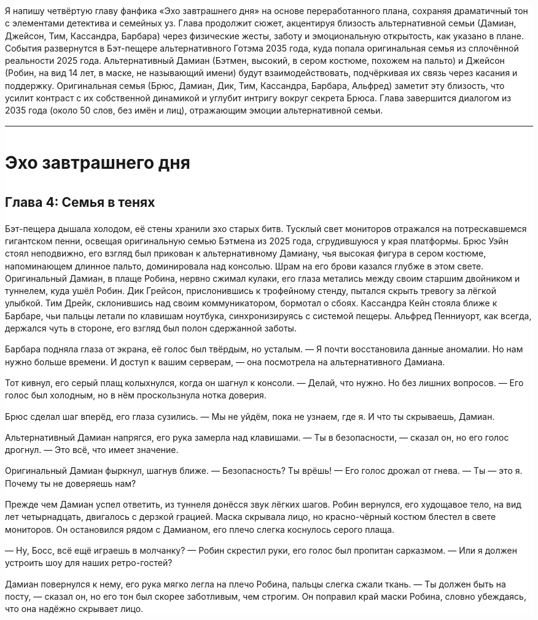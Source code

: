 Я напишу четвёртую главу фанфика «Эхо завтрашнего дня» на основе переработанного плана, сохраняя драматичный тон с элементами детектива и семейных уз. Глава продолжит сюжет, акцентируя близость альтернативной семьи (Дамиан, Джейсон, Тим, Кассандра, Барбара) через физические жесты, заботу и эмоциональную открытость, как указано в плане. События развернутся в Бэт-пещере альтернативного Готэма 2035 года, куда попала оригинальная семья из сплочённой реальности 2025 года. Альтернативный Дамиан (Бэтмен, высокий, в сером костюме, похожем на пальто) и Джейсон (Робин, на вид 14 лет, в маске, не называющий имени) будут взаимодействовать, подчёркивая их связь через касания и поддержку. Оригинальная семья (Брюс, Дамиан, Дик, Тим, Кассандра, Барбара, Альфред) заметит эту близость, что усилит контраст с их собственной динамикой и углубит интригу вокруг секрета Брюса. Глава завершится диалогом из 2035 года (около 50 слов, без имён и лиц), отражающим эмоции альтернативной семьи.

---


# Эхо завтрашнего дня
## Глава 4: Семья в тенях

Бэт-пещера дышала холодом, её стены хранили эхо старых битв. Тусклый свет мониторов отражался на потрескавшемся гигантском пенни, освещая оригинальную семью Бэтмена из 2025 года, сгрудившуюся у края платформы. Брюс Уэйн стоял неподвижно, его взгляд был прикован к альтернативному Дамиану, чья высокая фигура в сером костюме, напоминающем длинное пальто, доминировала над консолью. Шрам на его брови казался глубже в этом свете. Оригинальный Дамиан, в плаще Робина, нервно сжимал кулаки, его глаза метались между своим старшим двойником и туннелем, куда ушёл Робин. Дик Грейсон, прислонившись к трофейному стенду, пытался скрыть тревогу за лёгкой улыбкой. Тим Дрейк, склонившись над своим коммуникатором, бормотал о сбоях. Кассандра Кейн стояла ближе к Барбаре, чьи пальцы летали по клавишам ноутбука, синхронизируясь с системой пещеры. Альфред Пенниуорт, как всегда, держался чуть в стороне, его взгляд был полон сдержанной заботы.

Барбара подняла глаза от экрана, её голос был твёрдым, но усталым.
— Я почти восстановила данные аномалии. Но нам нужно больше времени. И доступ к вашим серверам, — она посмотрела на альтернативного Дамиана.

Тот кивнул, его серый плащ колыхнулся, когда он шагнул к консоли.
— Делай, что нужно. Но без лишних вопросов. — Его голос был холодным, но в нём проскользнула нотка доверия.

Брюс сделал шаг вперёд, его глаза сузились.
— Мы не уйдём, пока не узнаем, где я. И что ты скрываешь, Дамиан.

Альтернативный Дамиан напрягся, его рука замерла над клавишами.
— Ты в безопасности, — сказал он, но его голос дрогнул. — Это всё, что имеет значение.

Оригинальный Дамиан фыркнул, шагнув ближе.
— Безопасность? Ты врёшь! — Его голос дрожал от гнева. — Ты — это я. Почему ты не доверяешь нам?

Прежде чем Дамиан успел ответить, из туннеля донёсся звук лёгких шагов. Робин вернулся, его худощавое тело, на вид лет четырнадцать, двигалось с дерзкой грацией. Маска скрывала лицо, но красно-чёрный костюм блестел в свете мониторов. Он остановился рядом с Дамианом, его плечо слегка коснулось серого плаща.

— Ну, Босс, всё ещё играешь в молчанку? — Робин скрестил руки, его голос был пропитан сарказмом. — Или я должен устроить шоу для наших ретро-гостей?

Дамиан повернулся к нему, его рука мягко легла на плечо Робина, пальцы слегка сжали ткань.
— Ты должен быть на посту, — сказал он, но его тон был скорее заботливым, чем строгим. Он поправил край маски Робина, словно убеждаясь, что она надёжно скрывает лицо.

